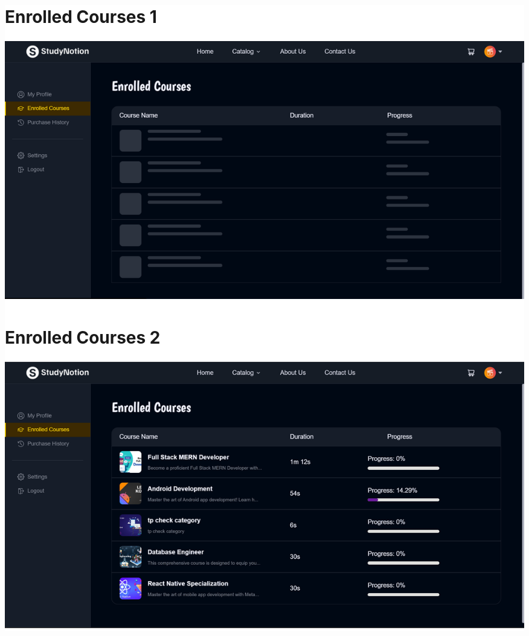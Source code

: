 


# Enrolled Courses 1
<img width='100%' src='https://github.com/shantappahulsure/Study-Notion/blob/main/screenshots/enrolled%20courses1.png' />

# Enrolled Courses 2
<img width='100%' src='https://github.com/shantappahulsure/Study-Notion/blob/main/screenshots/enrolled%20courses2.png' />
